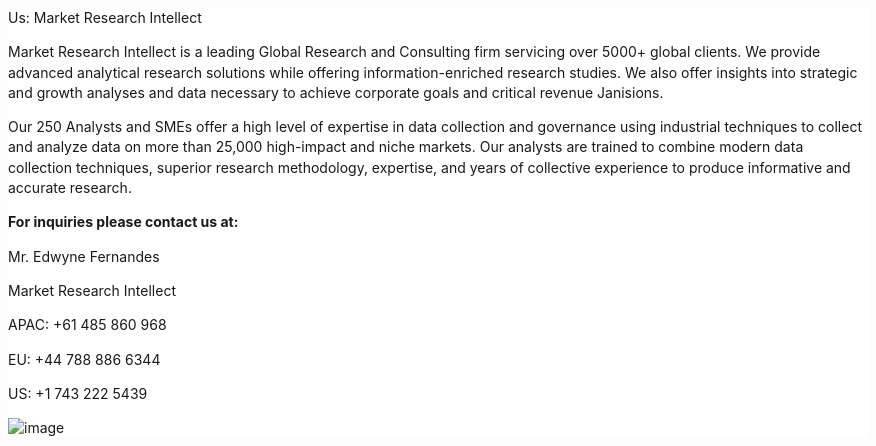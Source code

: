 Us: Market Research Intellect</span></strong></p><p><span class="">Market Research Intellect is a leading Global Research and Consulting firm servicing over 5000+ global clients. We provide advanced analytical research solutions while offering information-enriched research studies.&nbsp;</span>We also offer insights into strategic and growth analyses and data necessary to achieve corporate goals and critical revenue Janisions.</p><p><span class="">Our 250 Analysts and SMEs offer a high level of expertise in data collection and governance using industrial techniques to collect and analyze data on more than 25,000 high-impact and niche markets. Our analysts are trained to combine modern data collection techniques, superior research methodology, expertise, and years of collective experience to produce informative and accurate research.</span></p><p><strong>For inquiries please contact us at:</strong></p><p>Mr. Edwyne Fernandes</p><p>Market Research Intellect</p><p>APAC: +61 485 860 968</p><p>EU: +44 788 886 6344</p><p>US: +1 743 222 5439</p>
![image](https://github.com/user-attachments/assets/0751ee5a-26a9-4ea3-976e-126a953b9a49)
